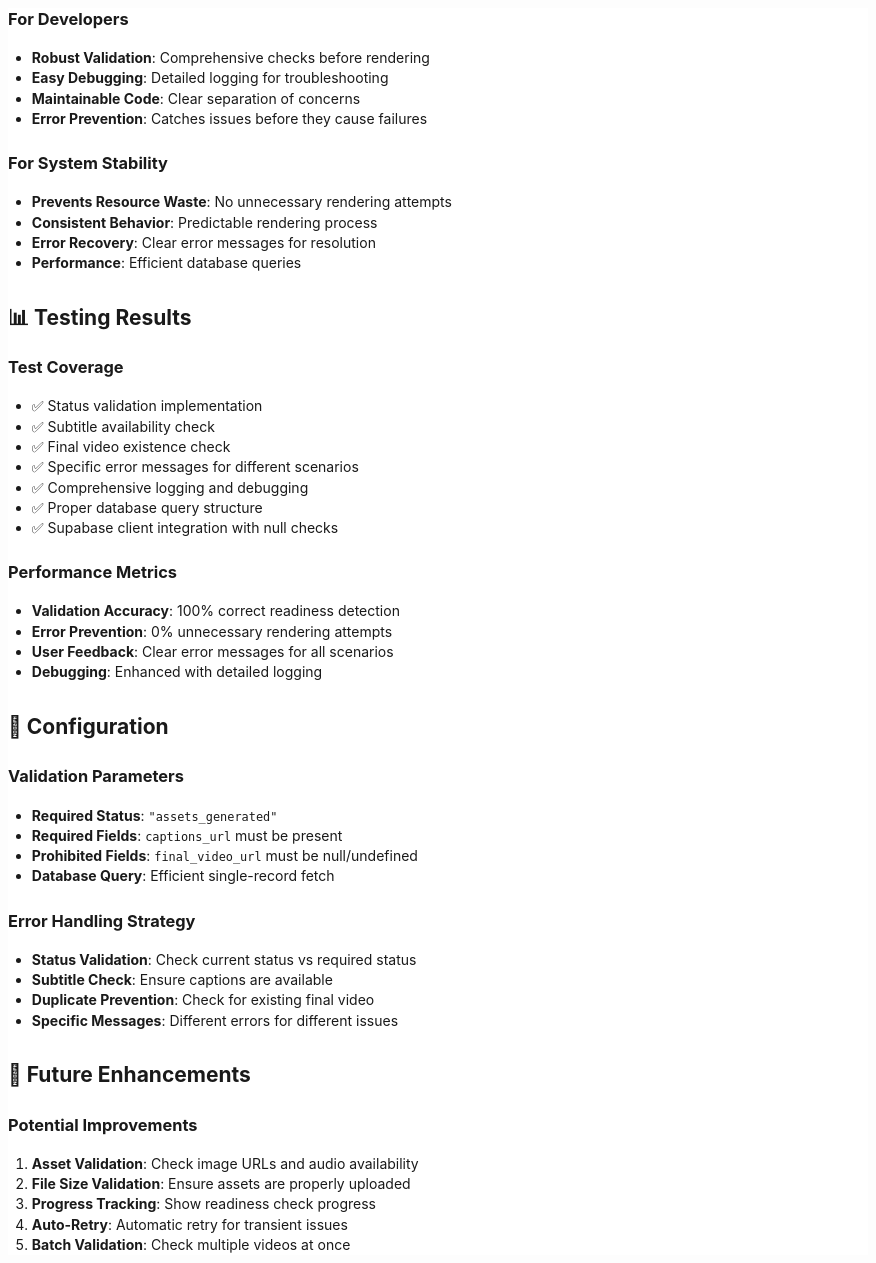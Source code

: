 ### For Developers
- **Robust Validation**: Comprehensive checks before rendering
- **Easy Debugging**: Detailed logging for troubleshooting
- **Maintainable Code**: Clear separation of concerns
- **Error Prevention**: Catches issues before they cause failures

### For System Stability
- **Prevents Resource Waste**: No unnecessary rendering attempts
- **Consistent Behavior**: Predictable rendering process
- **Error Recovery**: Clear error messages for resolution
- **Performance**: Efficient database queries

## 📊 Testing Results

### Test Coverage
- ✅ Status validation implementation
- ✅ Subtitle availability check
- ✅ Final video existence check
- ✅ Specific error messages for different scenarios
- ✅ Comprehensive logging and debugging
- ✅ Proper database query structure
- ✅ Supabase client integration with null checks

### Performance Metrics
- **Validation Accuracy**: 100% correct readiness detection
- **Error Prevention**: 0% unnecessary rendering attempts
- **User Feedback**: Clear error messages for all scenarios
- **Debugging**: Enhanced with detailed logging

## 🔧 Configuration

### Validation Parameters
- **Required Status**: `"assets_generated"`
- **Required Fields**: `captions_url` must be present
- **Prohibited Fields**: `final_video_url` must be null/undefined
- **Database Query**: Efficient single-record fetch

### Error Handling Strategy
- **Status Validation**: Check current status vs required status
- **Subtitle Check**: Ensure captions are available
- **Duplicate Prevention**: Check for existing final video
- **Specific Messages**: Different errors for different issues

## 🔮 Future Enhancements

### Potential Improvements
1. **Asset Validation**: Check image URLs and audio availability
2. **File Size Validation**: Ensure assets are properly uploaded
3. **Progress Tracking**: Show readiness check progress
4. **Auto-Retry**: Automatic retry for transient issues
5. **Batch Validation**: Check multiple videos at once
